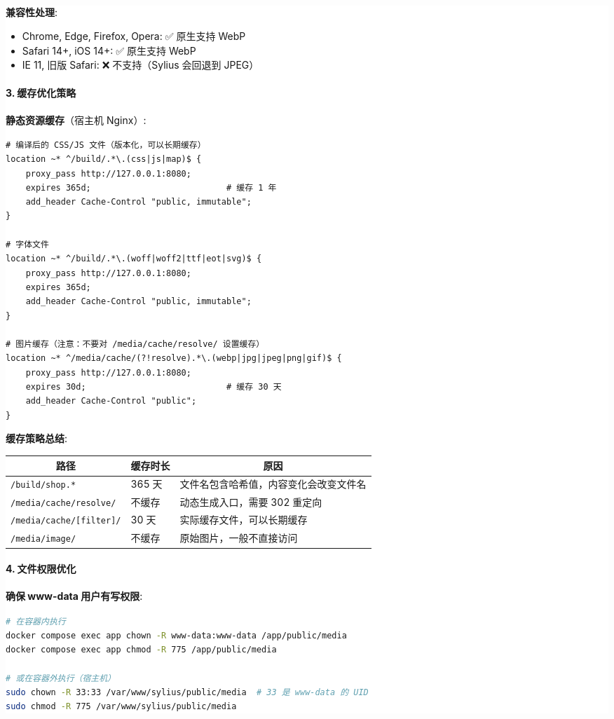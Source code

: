 **兼容性处理**:
- Chrome, Edge, Firefox, Opera: ✅ 原生支持 WebP
- Safari 14+, iOS 14+: ✅ 原生支持 WebP
- IE 11, 旧版 Safari: ❌ 不支持（Sylius 会回退到 JPEG）

#### 3. 缓存优化策略

**静态资源缓存**（宿主机 Nginx）:
```nginx
# 编译后的 CSS/JS 文件（版本化，可以长期缓存）
location ~* ^/build/.*\.(css|js|map)$ {
    proxy_pass http://127.0.0.1:8080;
    expires 365d;                           # 缓存 1 年
    add_header Cache-Control "public, immutable";
}

# 字体文件
location ~* ^/build/.*\.(woff|woff2|ttf|eot|svg)$ {
    proxy_pass http://127.0.0.1:8080;
    expires 365d;
    add_header Cache-Control "public, immutable";
}

# 图片缓存（注意：不要对 /media/cache/resolve/ 设置缓存）
location ~* ^/media/cache/(?!resolve).*\.(webp|jpg|jpeg|png|gif)$ {
    proxy_pass http://127.0.0.1:8080;
    expires 30d;                            # 缓存 30 天
    add_header Cache-Control "public";
}
```

**缓存策略总结**:

| 路径 | 缓存时长 | 原因 |
|------|---------|------|
| `/build/shop.*` | 365 天 | 文件名包含哈希值，内容变化会改变文件名 |
| `/media/cache/resolve/` | 不缓存 | 动态生成入口，需要 302 重定向 |
| `/media/cache/[filter]/` | 30 天 | 实际缓存文件，可以长期缓存 |
| `/media/image/` | 不缓存 | 原始图片，一般不直接访问 |

#### 4. 文件权限优化

**确保 www-data 用户有写权限**:
```bash
# 在容器内执行
docker compose exec app chown -R www-data:www-data /app/public/media
docker compose exec app chmod -R 775 /app/public/media

# 或在容器外执行（宿主机）
sudo chown -R 33:33 /var/www/sylius/public/media  # 33 是 www-data 的 UID
sudo chmod -R 775 /var/www/sylius/public/media
```

